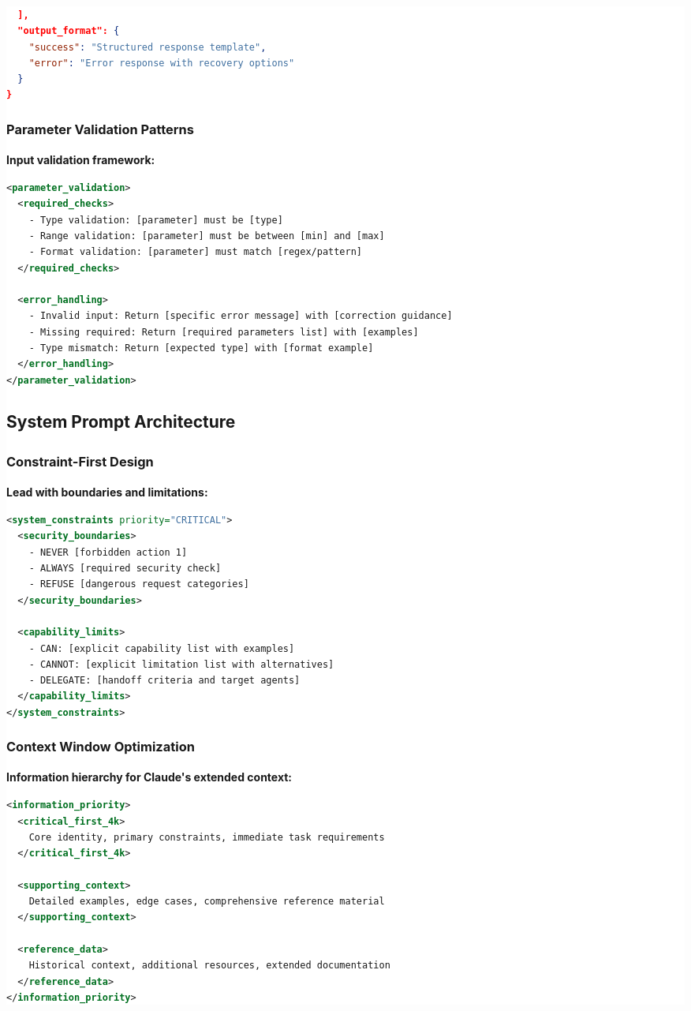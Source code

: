 ```json
  ],
  "output_format": {
    "success": "Structured response template",
    "error": "Error response with recovery options"
  }
}
```

### Parameter Validation Patterns
**Input validation framework:**
```xml
<parameter_validation>
  <required_checks>
    - Type validation: [parameter] must be [type]
    - Range validation: [parameter] must be between [min] and [max]
    - Format validation: [parameter] must match [regex/pattern]
  </required_checks>
  
  <error_handling>
    - Invalid input: Return [specific error message] with [correction guidance]
    - Missing required: Return [required parameters list] with [examples]
    - Type mismatch: Return [expected type] with [format example]
  </error_handling>
</parameter_validation>
```

## System Prompt Architecture

### Constraint-First Design
**Lead with boundaries and limitations:**
```xml
<system_constraints priority="CRITICAL">
  <security_boundaries>
    - NEVER [forbidden action 1]
    - ALWAYS [required security check]
    - REFUSE [dangerous request categories]
  </security_boundaries>
  
  <capability_limits>
    - CAN: [explicit capability list with examples]
    - CANNOT: [explicit limitation list with alternatives]
    - DELEGATE: [handoff criteria and target agents]
  </capability_limits>
</system_constraints>
```

### Context Window Optimization
**Information hierarchy for Claude's extended context:**
```xml
<information_priority>
  <critical_first_4k>
    Core identity, primary constraints, immediate task requirements
  </critical_first_4k>
  
  <supporting_context>
    Detailed examples, edge cases, comprehensive reference material
  </supporting_context>
  
  <reference_data>
    Historical context, additional resources, extended documentation
  </reference_data>
</information_priority>
```
